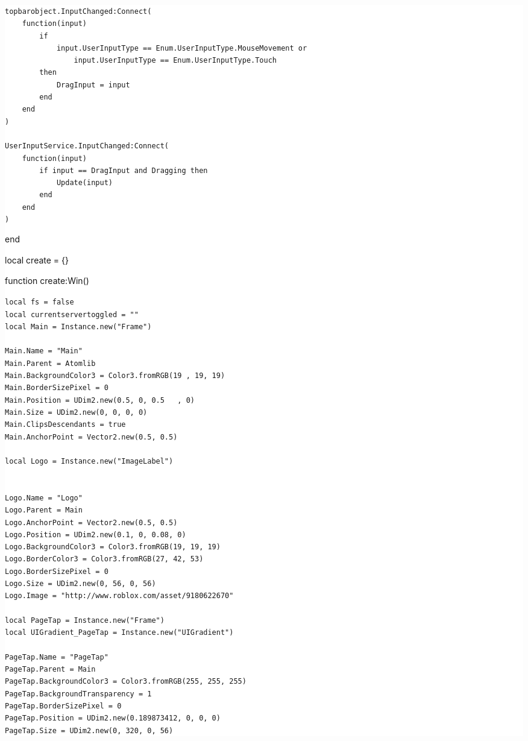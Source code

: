 	topbarobject.InputChanged:Connect(
		function(input)
			if
				input.UserInputType == Enum.UserInputType.MouseMovement or
					input.UserInputType == Enum.UserInputType.Touch
			then
				DragInput = input
			end
		end
	)

	UserInputService.InputChanged:Connect(
		function(input)
			if input == DragInput and Dragging then
				Update(input)
			end
		end
	)
end


local create = {}


function create:Win()

    local fs = false 
    local currentservertoggled = ""
    local Main = Instance.new("Frame")
        
    Main.Name = "Main"
    Main.Parent = Atomlib
    Main.BackgroundColor3 = Color3.fromRGB(19 , 19, 19)
    Main.BorderSizePixel = 0
    Main.Position = UDim2.new(0.5, 0, 0.5   , 0)
    Main.Size = UDim2.new(0, 0, 0, 0)
    Main.ClipsDescendants = true 
    Main.AnchorPoint = Vector2.new(0.5, 0.5)

    local Logo = Instance.new("ImageLabel")
    
    
    Logo.Name = "Logo"
    Logo.Parent = Main
    Logo.AnchorPoint = Vector2.new(0.5, 0.5)
    Logo.Position = UDim2.new(0.1, 0, 0.08, 0)
    Logo.BackgroundColor3 = Color3.fromRGB(19, 19, 19)
    Logo.BorderColor3 = Color3.fromRGB(27, 42, 53)
    Logo.BorderSizePixel = 0
    Logo.Size = UDim2.new(0, 56, 0, 56)
    Logo.Image = "http://www.roblox.com/asset/9180622670"
    
    local PageTap = Instance.new("Frame")
    local UIGradient_PageTap = Instance.new("UIGradient")

    PageTap.Name = "PageTap"
    PageTap.Parent = Main
    PageTap.BackgroundColor3 = Color3.fromRGB(255, 255, 255)
    PageTap.BackgroundTransparency = 1
    PageTap.BorderSizePixel = 0
    PageTap.Position = UDim2.new(0.189873412, 0, 0, 0)
    PageTap.Size = UDim2.new(0, 320, 0, 56)
